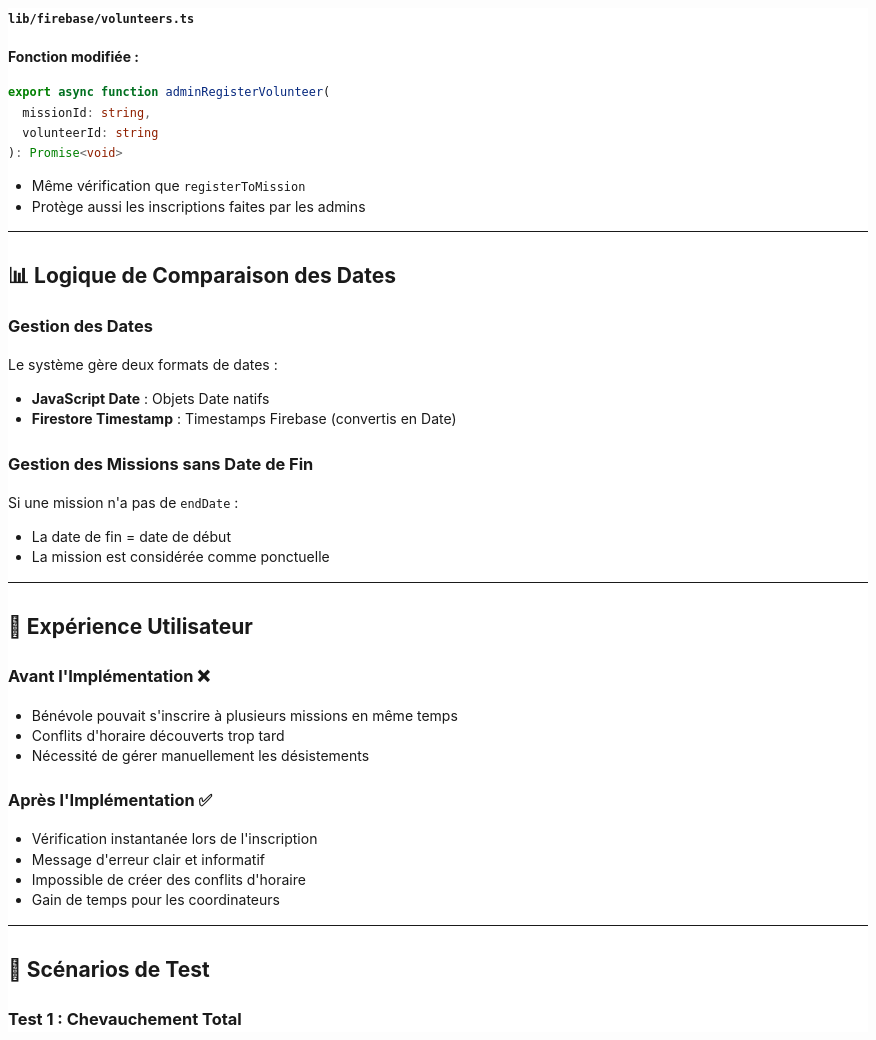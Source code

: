 #### `lib/firebase/volunteers.ts`

**Fonction modifiée :**

```typescript
export async function adminRegisterVolunteer(
  missionId: string,
  volunteerId: string
): Promise<void>
```
- Même vérification que `registerToMission`
- Protège aussi les inscriptions faites par les admins

---

## 📊 Logique de Comparaison des Dates

### Gestion des Dates

Le système gère deux formats de dates :
- **JavaScript Date** : Objets Date natifs
- **Firestore Timestamp** : Timestamps Firebase (convertis en Date)

### Gestion des Missions sans Date de Fin

Si une mission n'a pas de `endDate` :
- La date de fin = date de début
- La mission est considérée comme ponctuelle

---

## 🎨 Expérience Utilisateur

### Avant l'Implémentation ❌

- Bénévole pouvait s'inscrire à plusieurs missions en même temps
- Conflits d'horaire découverts trop tard
- Nécessité de gérer manuellement les désistements

### Après l'Implémentation ✅

- Vérification instantanée lors de l'inscription
- Message d'erreur clair et informatif
- Impossible de créer des conflits d'horaire
- Gain de temps pour les coordinateurs

---

## 🧪 Scénarios de Test

### Test 1 : Chevauchement Total
